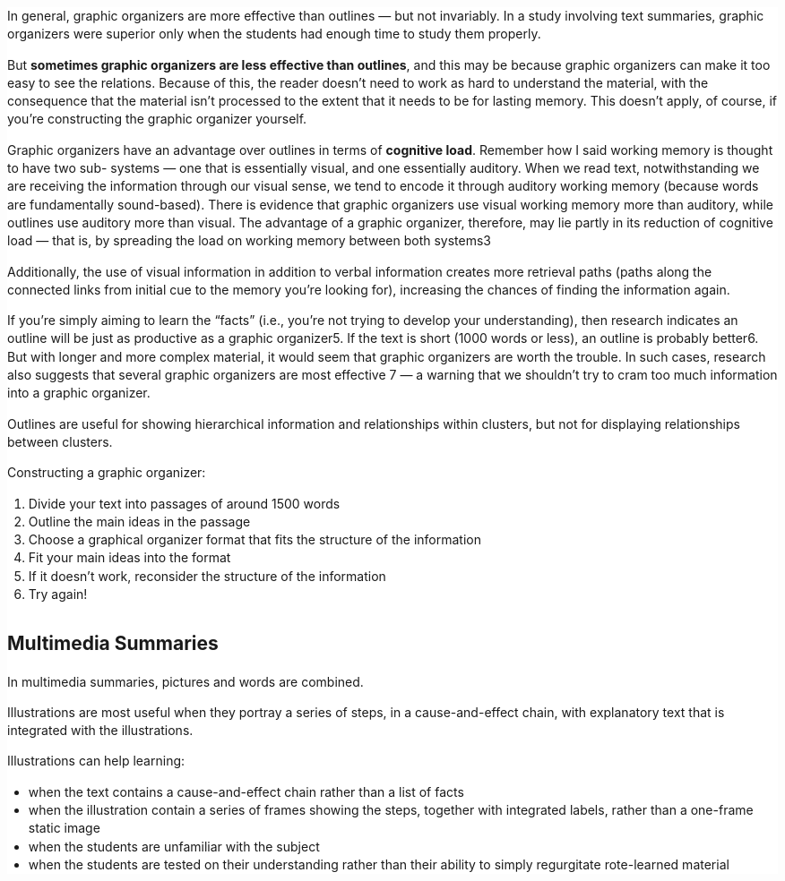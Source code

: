 In general, graphic organizers are more effective than outlines &mdash; but not invariably. In a study involving text summaries, graphic organizers were superior only when the students had enough time to study them properly.

But **sometimes graphic organizers are less effective than outlines**, and this may be because graphic organizers can make it too easy to see the relations. Because of this, the reader doesn’t need to work as hard to understand the material, with the consequence that the material isn’t processed to the extent that it needs to be for lasting memory. This doesn’t apply, of course, if you’re constructing the graphic organizer yourself.

Graphic organizers have an advantage over outlines in terms of **cognitive load**. Remember how I said working memory is thought to have two sub- systems — one that is essentially visual, and one essentially auditory. When we read text, notwithstanding we are receiving the information through our visual sense, we tend to encode it through auditory working memory (because words are fundamentally sound-based). There is evidence that graphic organizers use visual working memory more than auditory, while outlines use auditory more than visual. The advantage of a graphic organizer, therefore, may lie partly in its reduction of cognitive load — that is, by spreading the load on working memory between both systems3

Additionally, the use of visual information in addition to verbal information creates more retrieval paths (paths along the connected links from initial cue to the memory you’re looking for), increasing the chances of finding the information again.

If you’re simply aiming to learn the “facts” (i.e., you’re not trying to develop your understanding), then research indicates an outline will be just as productive as a graphic organizer5. If the text is short (1000 words or less), an outline is probably better6. But with longer and more complex material, it would seem that graphic organizers are worth the trouble. In such cases, research also suggests that several graphic organizers are most effective 7 — a warning that we shouldn’t try to cram too much information into a graphic organizer.

Outlines are useful for showing hierarchical information and relationships within clusters, but not for displaying relationships between clusters.

Constructing a graphic organizer:

1. Divide your text into passages of around 1500 words
1. Outline the main ideas in the passage
1. Choose a graphical organizer format that fits the
structure of the information
1. Fit your main ideas into the format
1. If it doesn’t work, reconsider the structure of the
information
1. Try again!

## Multimedia Summaries

In multimedia summaries, pictures and words are combined.

Illustrations are most useful when they portray a series of steps, in a cause-and-effect chain, with explanatory text that is integrated with the illustrations.

Illustrations can help learning:

- when the text contains a cause-and-effect chain rather than a list of facts
- when the illustration contain a series of frames showing the steps, together with integrated labels, rather than a one-frame static image
- when the students are unfamiliar with the subject
- when the students are tested on their understanding rather than their ability to simply regurgitate rote-learned material
